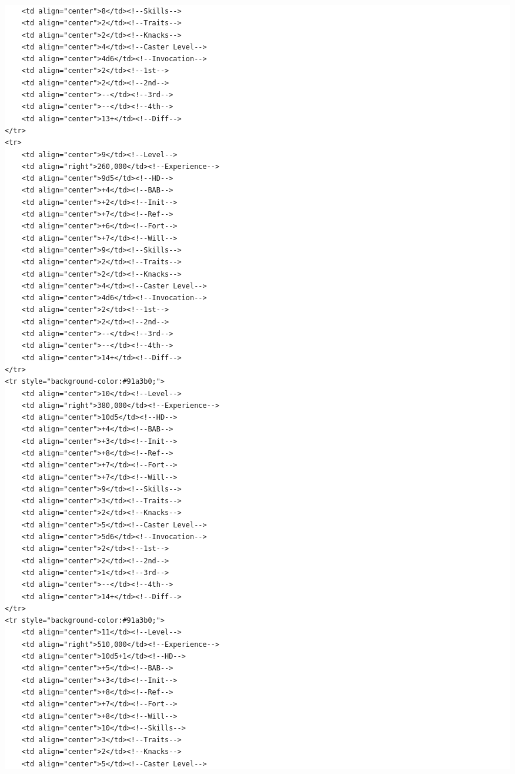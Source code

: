		<td align="center">8</td><!--Skills-->
		<td align="center">2</td><!--Traits-->
		<td align="center">2</td><!--Knacks-->
		<td align="center">4</td><!--Caster Level-->
		<td align="center">4d6</td><!--Invocation-->
		<td align="center">2</td><!--1st-->
		<td align="center">2</td><!--2nd-->
		<td align="center">--</td><!--3rd-->
		<td align="center">--</td><!--4th-->
		<td align="center">13+</td><!--Diff-->
	</tr>
	<tr>
		<td align="center">9</td><!--Level-->
		<td align="right">260,000</td><!--Experience-->
		<td align="center">9d5</td><!--HD-->
		<td align="center">+4</td><!--BAB-->
		<td align="center">+2</td><!--Init-->
		<td align="center">+7</td><!--Ref-->
		<td align="center">+6</td><!--Fort-->
		<td align="center">+7</td><!--Will-->
		<td align="center">9</td><!--Skills-->
		<td align="center">2</td><!--Traits-->
		<td align="center">2</td><!--Knacks-->
		<td align="center">4</td><!--Caster Level-->
		<td align="center">4d6</td><!--Invocation-->
		<td align="center">2</td><!--1st-->
		<td align="center">2</td><!--2nd-->
		<td align="center">--</td><!--3rd-->
		<td align="center">--</td><!--4th-->
		<td align="center">14+</td><!--Diff-->
	</tr>
	<tr style="background-color:#91a3b0;">
		<td align="center">10</td><!--Level-->
		<td align="right">380,000</td><!--Experience-->
		<td align="center">10d5</td><!--HD-->
		<td align="center">+4</td><!--BAB-->
		<td align="center">+3</td><!--Init-->
		<td align="center">+8</td><!--Ref-->
		<td align="center">+7</td><!--Fort-->
		<td align="center">+7</td><!--Will-->
		<td align="center">9</td><!--Skills-->
		<td align="center">3</td><!--Traits-->
		<td align="center">2</td><!--Knacks-->
		<td align="center">5</td><!--Caster Level-->
		<td align="center">5d6</td><!--Invocation-->
		<td align="center">2</td><!--1st-->
		<td align="center">2</td><!--2nd-->
		<td align="center">1</td><!--3rd-->
		<td align="center">--</td><!--4th-->
		<td align="center">14+</td><!--Diff-->
	</tr>
	<tr style="background-color:#91a3b0;">
		<td align="center">11</td><!--Level-->
		<td align="right">510,000</td><!--Experience-->
		<td align="center">10d5+1</td><!--HD-->
		<td align="center">+5</td><!--BAB-->
		<td align="center">+3</td><!--Init-->
		<td align="center">+8</td><!--Ref-->
		<td align="center">+7</td><!--Fort-->
		<td align="center">+8</td><!--Will-->
		<td align="center">10</td><!--Skills-->
		<td align="center">3</td><!--Traits-->
		<td align="center">2</td><!--Knacks-->
		<td align="center">5</td><!--Caster Level-->